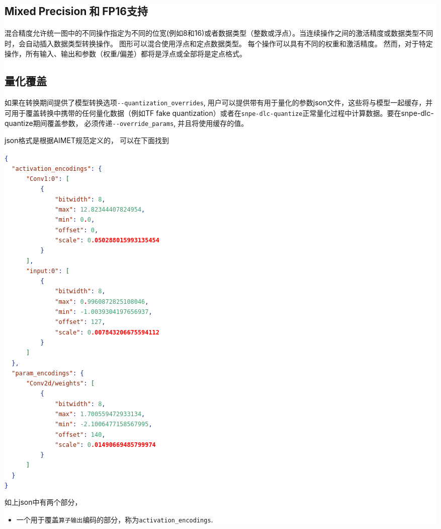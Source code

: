 ## Mixed Precision 和 FP16支持

 混合精度允许统一图中的不同操作指定为不同的位宽(例如8和16)或者数据类型（整数或浮点）。当连续操作之间的激活精度或数据类型不同时，会自动插入数据类型转换操作。 图形可以混合使用浮点和定点数据类型。 每个操作可以具有不同的权重和激活精度。 然而，对于特定操作，所有输入、输出和参数（权重/偏差）都将是浮点或全部将是定点格式。

## 量化覆盖

如果在转换期间提供了模型转换选项`--quantization_overrides`, 用户可以提供带有用于量化的参数json文件，这些将与模型一起缓存，并可用于覆盖转换中携带的任何量化数据（例如TF fake quantization）或者在`snpe-dlc-quantize`正常量化过程中计算数据。要在snpe-dlc-quantize期间覆盖参数， 必须传递`--override_params`, 并且将使用缓存的值。

json格式是根据AIMET规范定义的， 可以在下面找到

```json
{
  "activation_encodings": {
      "Conv1:0": [
          {
              "bitwidth": 8,
              "max": 12.82344407824954,
              "min": 0.0,
              "offset": 0,
              "scale": 0.050288015993135454
          }
      ],
      "input:0": [
          {
              "bitwidth": 8,
              "max": 0.9960872825108046,
              "min": -1.0039304197656937,
              "offset": 127,
              "scale": 0.007843206675594112
          }
      ]
  },
  "param_encodings": {
      "Conv2d/weights": [
          {
              "bitwidth": 8,
              "max": 1.700559472933134,
              "min": -2.1006477158567995,
              "offset": 140,
              "scale": 0.01490669485799974
          }
      ]
  }
}
```

如上json中有两个部分，

- 一个用于覆盖`算子输出`编码的部分，称为`activation_encodings`.
